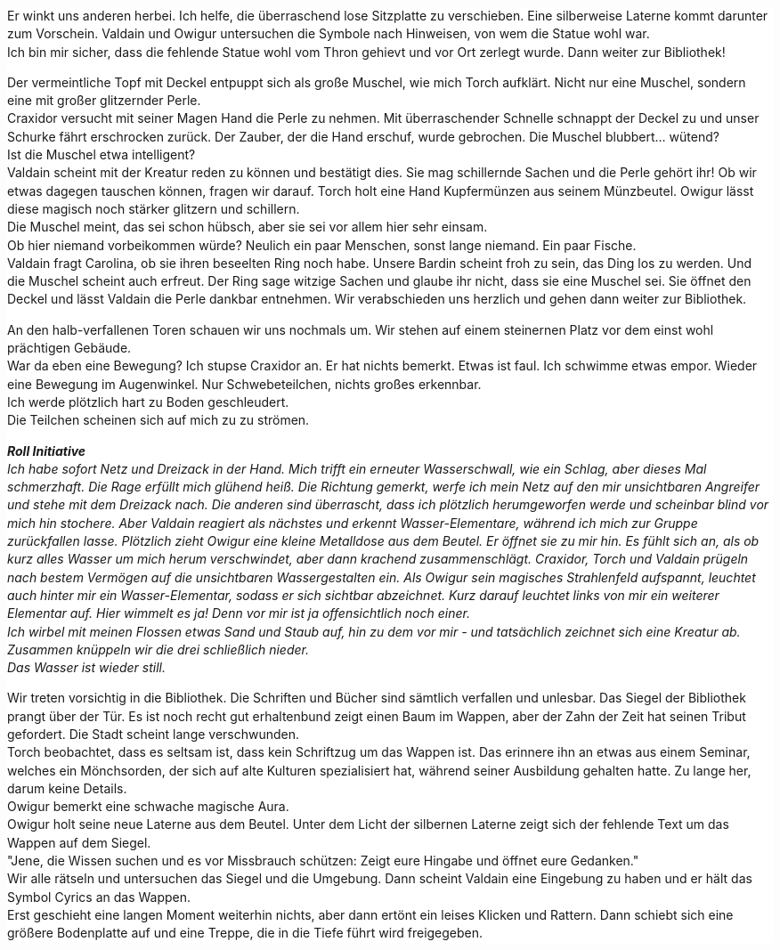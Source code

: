 Er winkt uns anderen herbei. Ich helfe, die überraschend lose Sitzplatte zu verschieben. Eine silberweise Laterne kommt darunter zum Vorschein. Valdain und Owigur untersuchen die Symbole nach Hinweisen, von wem die Statue wohl war.  
Ich bin mir sicher, dass die fehlende Statue wohl vom Thron gehievt und vor Ort zerlegt wurde. Dann weiter zur Bibliothek\!

Der vermeintliche Topf mit Deckel entpuppt sich als große Muschel, wie mich Torch aufklärt. Nicht nur eine Muschel, sondern eine mit großer glitzernder Perle.  
Craxidor versucht mit seiner Magen Hand die Perle zu nehmen. Mit überraschender Schnelle schnappt der Deckel zu und unser Schurke fährt erschrocken zurück. Der Zauber, der die Hand erschuf, wurde gebrochen. Die Muschel blubbert… wütend?  
Ist die Muschel etwa intelligent?  
Valdain scheint mit der Kreatur reden zu können und bestätigt dies. Sie mag schillernde Sachen und die Perle gehört ihr\! Ob wir etwas dagegen tauschen können, fragen wir darauf. Torch holt eine Hand Kupfermünzen aus seinem Münzbeutel. Owigur lässt diese magisch noch stärker glitzern und schillern.  
Die Muschel meint, das sei schon hübsch, aber sie sei vor allem hier sehr einsam.  
Ob hier niemand vorbeikommen würde? Neulich ein paar Menschen, sonst lange niemand. Ein paar Fische.  
Valdain fragt Carolina, ob sie ihren beseelten Ring noch habe. Unsere Bardin scheint froh zu sein, das Ding los zu werden. Und die Muschel scheint auch erfreut. Der Ring sage witzige Sachen und glaube ihr nicht, dass sie eine Muschel sei. Sie öffnet den Deckel und lässt Valdain die Perle dankbar entnehmen. Wir verabschieden uns herzlich und gehen dann weiter zur Bibliothek.

An den halb-verfallenen Toren schauen wir uns nochmals um. Wir stehen auf einem steinernen Platz vor dem einst wohl prächtigen Gebäude.  
War da eben eine Bewegung? Ich stupse Craxidor an. Er hat nichts bemerkt. Etwas ist faul. Ich schwimme etwas empor. Wieder eine Bewegung im Augenwinkel. Nur Schwebeteilchen, nichts großes erkennbar.  
Ich werde plötzlich hart zu Boden geschleudert.   
Die Teilchen scheinen sich auf mich zu zu strömen.

***Roll Initiative***  
*Ich habe sofort Netz und Dreizack in der Hand. Mich trifft ein erneuter Wasserschwall, wie ein Schlag, aber dieses Mal schmerzhaft. Die Rage erfüllt mich glühend heiß. Die Richtung gemerkt, werfe ich mein Netz auf den mir unsichtbaren Angreifer und stehe mit dem Dreizack nach. Die anderen sind überrascht, dass ich plötzlich herumgeworfen werde und scheinbar blind vor mich hin stochere. Aber Valdain reagiert als nächstes und erkennt Wasser-Elementare, während ich mich zur Gruppe zurückfallen lasse.  Plötzlich zieht Owigur eine kleine Metalldose aus dem Beutel. Er öffnet sie zu mir hin. Es fühlt sich an, als ob kurz alles Wasser um mich herum verschwindet, aber dann krachend zusammenschlägt.  Craxidor, Torch und Valdain prügeln nach bestem Vermögen auf die unsichtbaren Wassergestalten ein. Als Owigur sein magisches Strahlenfeld aufspannt, leuchtet auch hinter mir ein Wasser-Elementar, sodass er sich sichtbar abzeichnet. Kurz darauf leuchtet links von mir ein weiterer Elementar auf. Hier wimmelt es ja\! Denn vor mir ist ja offensichtlich noch einer.*  
*Ich wirbel mit meinen Flossen etwas Sand und Staub auf, hin zu dem vor mir \- und tatsächlich zeichnet sich eine Kreatur ab.*  
*Zusammen knüppeln wir die drei schließlich nieder.*  
*Das Wasser ist wieder still.*

Wir treten vorsichtig in die Bibliothek. Die Schriften und Bücher sind sämtlich verfallen und unlesbar. Das Siegel der Bibliothek prangt über der Tür. Es ist noch recht gut erhaltenbund zeigt einen Baum im Wappen, aber der Zahn der Zeit hat seinen Tribut gefordert. Die Stadt scheint lange verschwunden.  
Torch beobachtet, dass es seltsam ist, dass kein Schriftzug um das Wappen ist. Das erinnere ihn an etwas aus einem Seminar, welches ein Mönchsorden, der sich auf alte Kulturen spezialisiert hat, während seiner Ausbildung gehalten hatte. Zu lange her, darum keine Details.  
Owigur bemerkt eine schwache magische Aura.  
Owigur holt seine neue Laterne aus dem Beutel. Unter dem Licht der silbernen Laterne zeigt sich der fehlende Text um das Wappen auf dem Siegel.  
"Jene, die Wissen suchen und es vor Missbrauch schützen: Zeigt eure Hingabe und öffnet eure Gedanken."   
Wir alle rätseln und untersuchen das Siegel und die Umgebung. Dann scheint Valdain eine Eingebung zu haben und er hält das Symbol Cyrics an das Wappen.  
Erst geschieht eine langen Moment weiterhin nichts, aber dann ertönt ein leises Klicken und Rattern. Dann schiebt sich eine größere Bodenplatte auf und eine Treppe, die in die Tiefe führt wird freigegeben.  